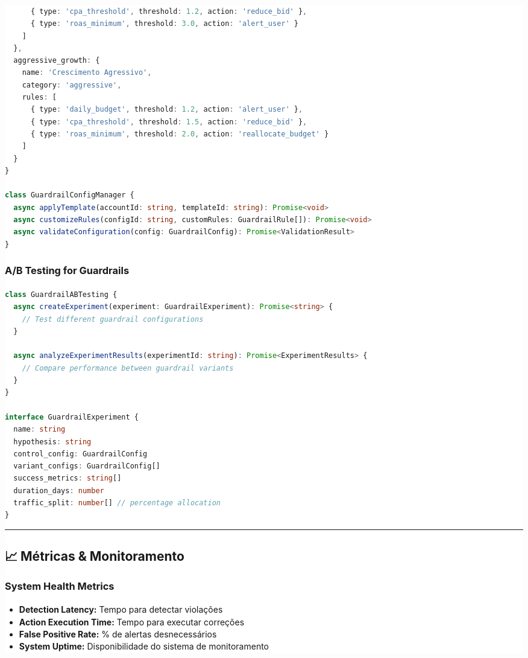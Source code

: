 ```typescript
      { type: 'cpa_threshold', threshold: 1.2, action: 'reduce_bid' },
      { type: 'roas_minimum', threshold: 3.0, action: 'alert_user' }
    ]
  },
  aggressive_growth: {
    name: 'Crescimento Agressivo',
    category: 'aggressive',
    rules: [
      { type: 'daily_budget', threshold: 1.2, action: 'alert_user' },
      { type: 'cpa_threshold', threshold: 1.5, action: 'reduce_bid' },
      { type: 'roas_minimum', threshold: 2.0, action: 'reallocate_budget' }
    ]
  }
}

class GuardrailConfigManager {
  async applyTemplate(accountId: string, templateId: string): Promise<void>
  async customizeRules(configId: string, customRules: GuardrailRule[]): Promise<void>
  async validateConfiguration(config: GuardrailConfig): Promise<ValidationResult>
}
```

### A/B Testing for Guardrails
```typescript
class GuardrailABTesting {
  async createExperiment(experiment: GuardrailExperiment): Promise<string> {
    // Test different guardrail configurations
  }
  
  async analyzeExperimentResults(experimentId: string): Promise<ExperimentResults> {
    // Compare performance between guardrail variants
  }
}

interface GuardrailExperiment {
  name: string
  hypothesis: string
  control_config: GuardrailConfig
  variant_configs: GuardrailConfig[]
  success_metrics: string[]
  duration_days: number
  traffic_split: number[] // percentage allocation
}
```

---

## 📈 Métricas & Monitoramento

### System Health Metrics
- **Detection Latency:** Tempo para detectar violações
- **Action Execution Time:** Tempo para executar correções
- **False Positive Rate:** % de alertas desnecessários
- **System Uptime:** Disponibilidade do sistema de monitoramento
